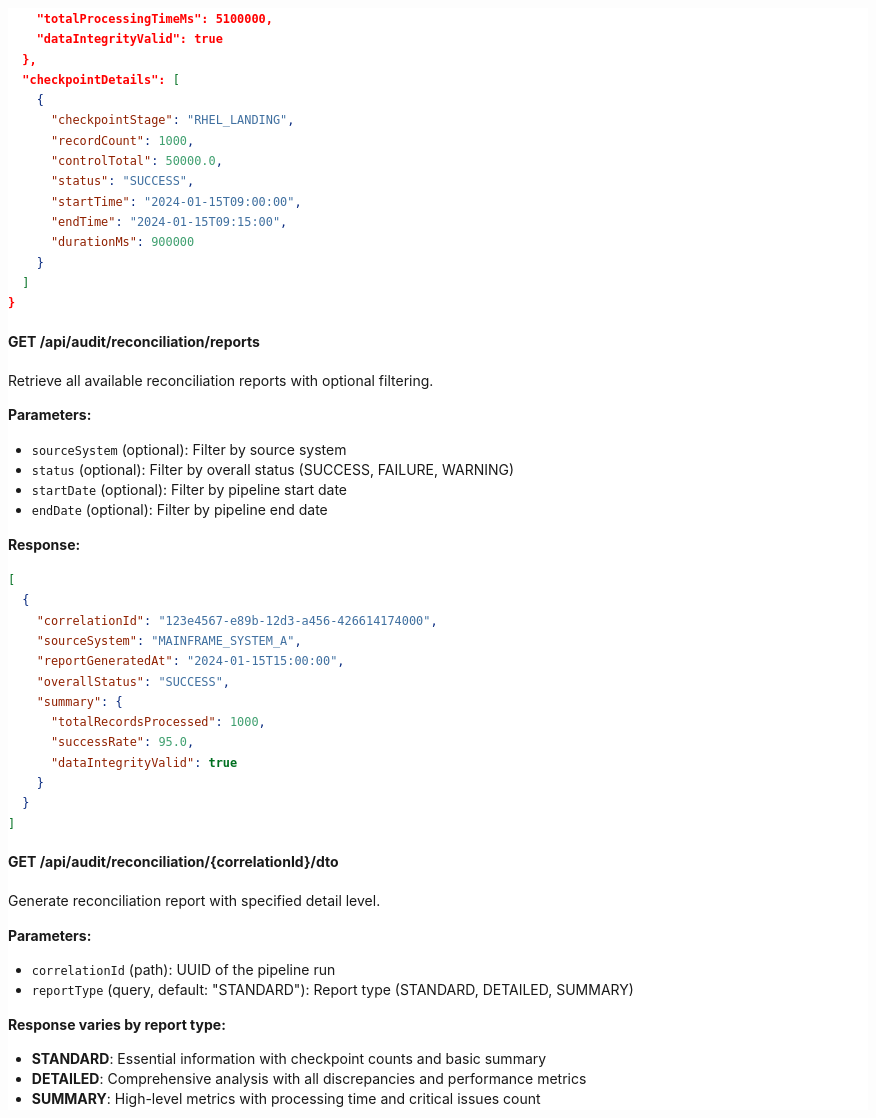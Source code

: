 ```json
    "totalProcessingTimeMs": 5100000,
    "dataIntegrityValid": true
  },
  "checkpointDetails": [
    {
      "checkpointStage": "RHEL_LANDING",
      "recordCount": 1000,
      "controlTotal": 50000.0,
      "status": "SUCCESS",
      "startTime": "2024-01-15T09:00:00",
      "endTime": "2024-01-15T09:15:00",
      "durationMs": 900000
    }
  ]
}
```

#### GET /api/audit/reconciliation/reports
Retrieve all available reconciliation reports with optional filtering.

**Parameters:**
- `sourceSystem` (optional): Filter by source system
- `status` (optional): Filter by overall status (SUCCESS, FAILURE, WARNING)
- `startDate` (optional): Filter by pipeline start date
- `endDate` (optional): Filter by pipeline end date

**Response:**
```json
[
  {
    "correlationId": "123e4567-e89b-12d3-a456-426614174000",
    "sourceSystem": "MAINFRAME_SYSTEM_A",
    "reportGeneratedAt": "2024-01-15T15:00:00",
    "overallStatus": "SUCCESS",
    "summary": {
      "totalRecordsProcessed": 1000,
      "successRate": 95.0,
      "dataIntegrityValid": true
    }
  }
]
```

#### GET /api/audit/reconciliation/{correlationId}/dto
Generate reconciliation report with specified detail level.

**Parameters:**
- `correlationId` (path): UUID of the pipeline run
- `reportType` (query, default: "STANDARD"): Report type (STANDARD, DETAILED, SUMMARY)

**Response varies by report type:**
- **STANDARD**: Essential information with checkpoint counts and basic summary
- **DETAILED**: Comprehensive analysis with all discrepancies and performance metrics
- **SUMMARY**: High-level metrics with processing time and critical issues count
